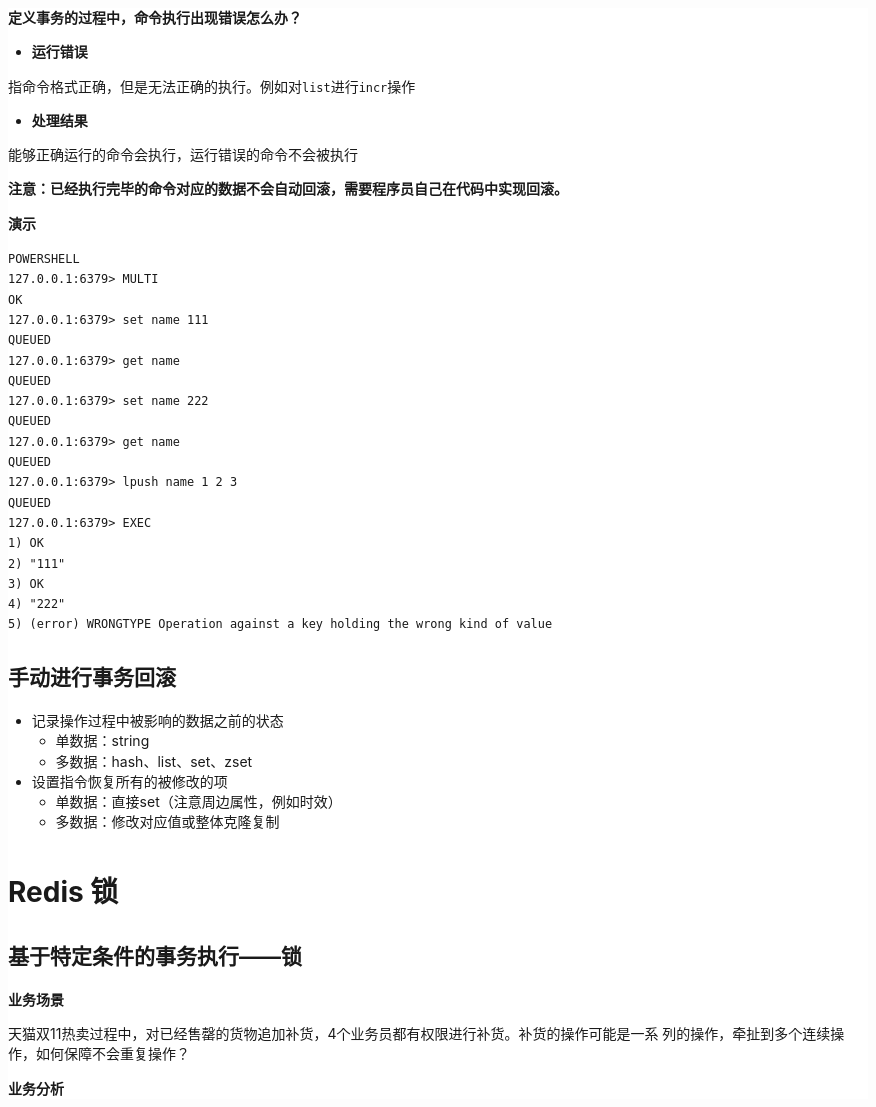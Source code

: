 **定义事务的过程中，命令执行出现错误怎么办？**

- **运行错误**

 指命令格式正确，但是无法正确的执行。例如对`list`进行`incr`操作

- **处理结果**

 能够正确运行的命令会执行，运行错误的命令不会被执行

**注意：已经执行完毕的命令对应的数据不会自动回滚，需要程序员自己在代码中实现回滚。**

**演示**

```
POWERSHELL
127.0.0.1:6379> MULTI
OK
127.0.0.1:6379> set name 111
QUEUED
127.0.0.1:6379> get name 
QUEUED
127.0.0.1:6379> set name 222
QUEUED
127.0.0.1:6379> get name
QUEUED
127.0.0.1:6379> lpush name 1 2 3
QUEUED
127.0.0.1:6379> EXEC
1) OK
2) "111"
3) OK
4) "222"
5) (error) WRONGTYPE Operation against a key holding the wrong kind of value
```

## 手动进行事务回滚

- 记录操作过程中被影响的数据之前的状态
  -  单数据：string
  -  多数据：hash、list、set、zset
- 设置指令恢复所有的被修改的项
  -  单数据：直接set（注意周边属性，例如时效）
  -  多数据：修改对应值或整体克隆复制

# Redis 锁

## 基于特定条件的事务执行——锁

**业务场景**

天猫双11热卖过程中，对已经售罄的货物追加补货，4个业务员都有权限进行补货。补货的操作可能是一系 列的操作，牵扯到多个连续操作，如何保障不会重复操作？

**业务分析**
